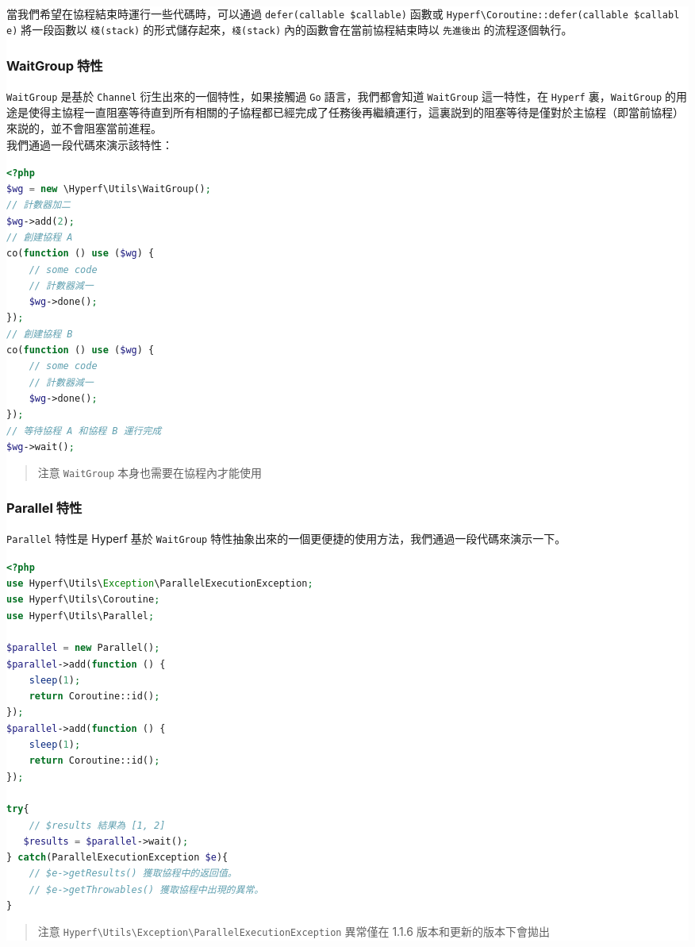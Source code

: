 當我們希望在協程結束時運行一些代碼時，可以通過 `defer(callable $callable)` 函數或 `Hyperf\Coroutine::defer(callable $callable)` 將一段函數以 `棧(stack)` 的形式儲存起來，`棧(stack)` 內的函數會在當前協程結束時以 `先進後出` 的流程逐個執行。

### WaitGroup 特性

`WaitGroup` 是基於 `Channel` 衍生出來的一個特性，如果接觸過 `Go` 語言，我們都會知道 `WaitGroup` 這一特性，在 `Hyperf` 裏，`WaitGroup` 的用途是使得主協程一直阻塞等待直到所有相關的子協程都已經完成了任務後再繼續運行，這裏説到的阻塞等待是僅對於主協程（即當前協程）來説的，並不會阻塞當前進程。      
我們通過一段代碼來演示該特性：   

```php
<?php
$wg = new \Hyperf\Utils\WaitGroup();
// 計數器加二
$wg->add(2);
// 創建協程 A
co(function () use ($wg) {
    // some code
    // 計數器減一
    $wg->done();
});
// 創建協程 B
co(function () use ($wg) {
    // some code
    // 計數器減一
    $wg->done();
});
// 等待協程 A 和協程 B 運行完成
$wg->wait();
```

> 注意 `WaitGroup` 本身也需要在協程內才能使用

### Parallel 特性

`Parallel` 特性是 Hyperf 基於 `WaitGroup` 特性抽象出來的一個更便捷的使用方法，我們通過一段代碼來演示一下。

```php
<?php
use Hyperf\Utils\Exception\ParallelExecutionException;
use Hyperf\Utils\Coroutine;
use Hyperf\Utils\Parallel;

$parallel = new Parallel();
$parallel->add(function () {
    sleep(1);
    return Coroutine::id();
});
$parallel->add(function () {
    sleep(1);
    return Coroutine::id();
});

try{
    // $results 結果為 [1, 2]
   $results = $parallel->wait(); 
} catch(ParallelExecutionException $e){
    // $e->getResults() 獲取協程中的返回值。
    // $e->getThrowables() 獲取協程中出現的異常。
}
```
> 注意 `Hyperf\Utils\Exception\ParallelExecutionException` 異常僅在 1.1.6 版本和更新的版本下會拋出
